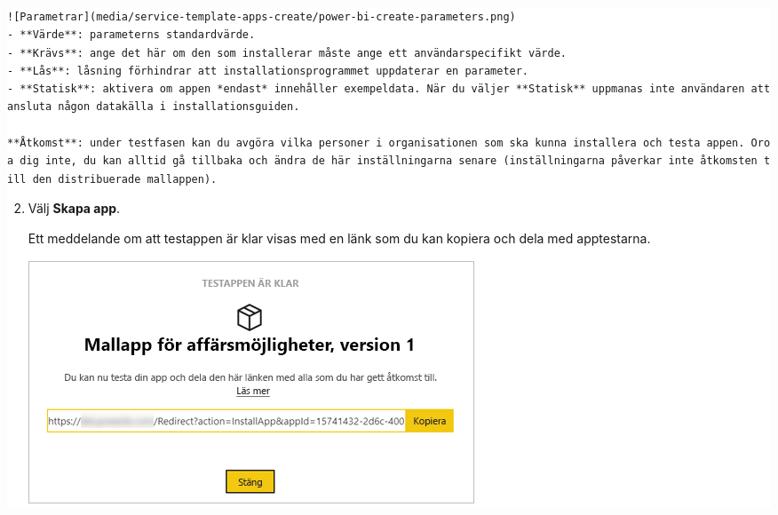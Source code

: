     ![Parametrar](media/service-template-apps-create/power-bi-create-parameters.png)
    - **Värde**: parameterns standardvärde.
    - **Krävs**: ange det här om den som installerar måste ange ett användarspecifikt värde.
    - **Lås**: låsning förhindrar att installationsprogrammet uppdaterar en parameter.
    - **Statisk**: aktivera om appen *endast* innehåller exempeldata. När du väljer **Statisk** uppmanas inte användaren att ansluta någon datakälla i installationsguiden.

    **Åtkomst**: under testfasen kan du avgöra vilka personer i organisationen som ska kunna installera och testa appen. Oroa dig inte, du kan alltid gå tillbaka och ändra de här inställningarna senare (inställningarna påverkar inte åtkomsten till den distribuerade mallappen).

2. Välj **Skapa app**.

    Ett meddelande om att testappen är klar visas med en länk som du kan kopiera och dela med apptestarna.

    ![Testappen är klar](media/service-template-apps-create/power-bi-template-app-test-ready.png)
